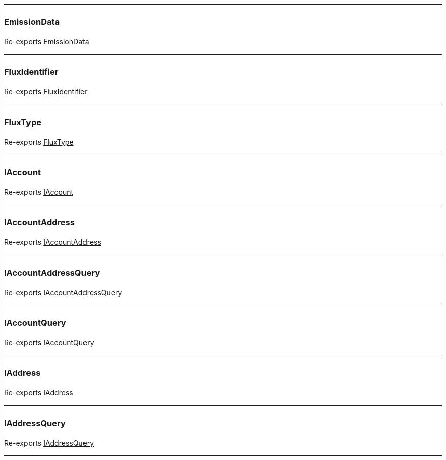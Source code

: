 ___

### EmissionData

Re-exports [EmissionData](../classes/EmissionData.EmissionData.md)

___

### FluxIdentifier

Re-exports [FluxIdentifier](../classes/FluxIdentifier.FluxIdentifier.md)

___

### FluxType

Re-exports [FluxType](../classes/FluxType.FluxType.md)

___

### IAccount

Re-exports [IAccount](../interfaces/IAccount.IAccount.md)

___

### IAccountAddress

Re-exports [IAccountAddress](../interfaces/IAccountAddress.IAccountAddress.md)

___

### IAccountAddressQuery

Re-exports [IAccountAddressQuery](IAccountAddressQuery.md#iaccountaddressquery)

___

### IAccountQuery

Re-exports [IAccountQuery](IAccountQuery.md#iaccountquery)

___

### IAddress

Re-exports [IAddress](../interfaces/IAddress.IAddress.md)

___

### IAddressQuery

Re-exports [IAddressQuery](IAddressQuery.md#iaddressquery)

___
